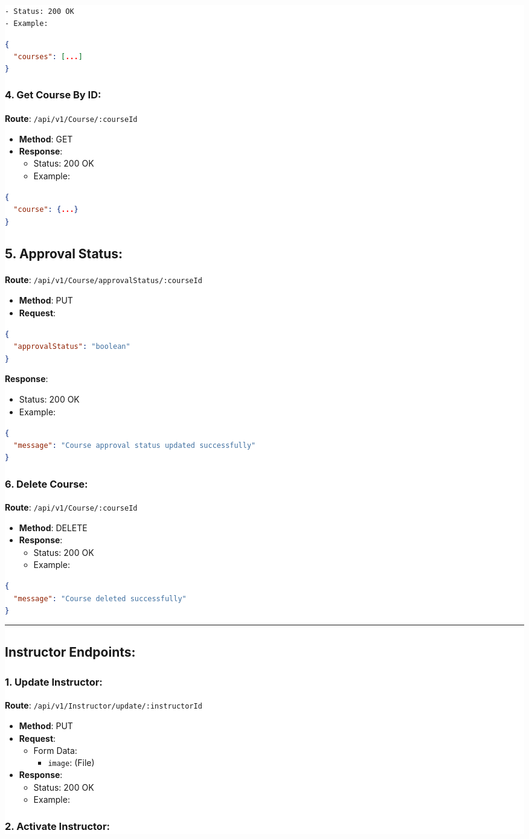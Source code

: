     - Status: 200 OK
    - Example:
```JSON
{
  "courses": [...]
}
```
### 4. Get Course By ID:
**Route**: `/api/v1/Course/:courseId`
- **Method**: GET
- **Response**:
    - Status: 200 OK
    - Example:
```JSON
{
  "course": {...}
}
```
## 5. Approval Status:
**Route**: `/api/v1/Course/approvalStatus/:courseId`
- **Method**: PUT
- **Request**:
```JSON
{
  "approvalStatus": "boolean"
}
```
**Response**:
- Status: 200 OK
- Example:
```JSON
{
  "message": "Course approval status updated successfully"
}
```
### 6. Delete Course:
**Route**: `/api/v1/Course/:courseId`
- **Method**: DELETE
- **Response**:
    - Status: 200 OK
    - Example:
```JSON
{
  "message": "Course deleted successfully"
}
```
---
## Instructor Endpoints:
### 1. Update Instructor:
**Route**: `/api/v1/Instructor/update/:instructorId`
- **Method**: PUT
- **Request**:
    - Form Data:
        - `image`: (File)
- **Response**:
    - Status: 200 OK
    - Example:
```JSON

```
### 2. Activate Instructor: